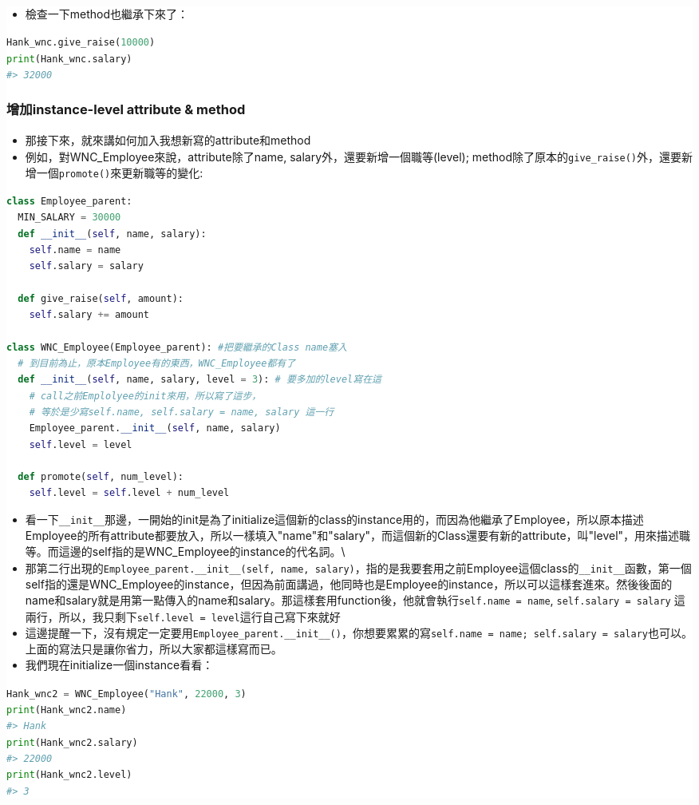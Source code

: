 * 檢查一下method也繼承下來了：


```python
Hank_wnc.give_raise(10000)
print(Hank_wnc.salary)
#> 32000
```

### 增加instance-level attribute & method  

* 那接下來，就來講如何加入我想新寫的attribute和method  
* 例如，對WNC_Employee來說，attribute除了name, salary外，還要新增一個職等(level); method除了原本的`give_raise()`外，還要新增一個`promote()`來更新職等的變化:    


```python
class Employee_parent:
  MIN_SALARY = 30000
  def __init__(self, name, salary):
    self.name = name
    self.salary = salary
  
  def give_raise(self, amount):
    self.salary += amount

class WNC_Employee(Employee_parent): #把要繼承的Class name塞入
  # 到目前為止，原本Employee有的東西，WNC_Employee都有了
  def __init__(self, name, salary, level = 3): # 要多加的level寫在這
    # call之前Emplolyee的init來用，所以寫了這步，
    # 等於是少寫self.name, self.salary = name, salary 這一行
    Employee_parent.__init__(self, name, salary)  
    self.level = level
    
  def promote(self, num_level):
    self.level = self.level + num_level
```

* 看一下`__init__`那邊，一開始的init是為了initialize這個新的class的instance用的，而因為他繼承了Employee，所以原本描述Employee的所有attribute都要放入，所以一樣填入"name"和"salary"，而這個新的Class還要有新的attribute，叫"level"，用來描述職等。而這邊的self指的是WNC\_Employee的instance的代名詞。\
* 那第二行出現的`Employee_parent.__init__(self, name, salary)`，指的是我要套用之前Employee這個class的`__init__`函數，第一個self指的還是WNC\_Employee的instance，但因為前面講過，他同時也是Employee的instance，所以可以這樣套進來。然後後面的name和salary就是用第一點傳入的name和salary。那這樣套用function後，他就會執行`self.name = name`, `self.salary = salary` 這兩行，所以，我只剩下`self.level = level`這行自己寫下來就好
* 這邊提醒一下，沒有規定一定要用`Employee_parent.__init__()`，你想要累累的寫`self.name = name; self.salary = salary`也可以。上面的寫法只是讓你省力，所以大家都這樣寫而已。
* 我們現在initialize一個instance看看：


```python
Hank_wnc2 = WNC_Employee("Hank", 22000, 3)
print(Hank_wnc2.name)
#> Hank
print(Hank_wnc2.salary)
#> 22000
print(Hank_wnc2.level)
#> 3
```
